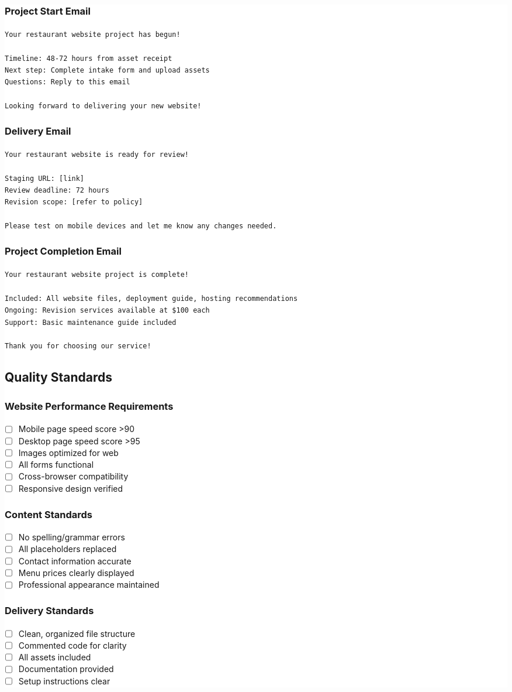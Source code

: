 ### Project Start Email
```
Your restaurant website project has begun!

Timeline: 48-72 hours from asset receipt
Next step: Complete intake form and upload assets
Questions: Reply to this email

Looking forward to delivering your new website!
```

### Delivery Email
```
Your restaurant website is ready for review!

Staging URL: [link]
Review deadline: 72 hours
Revision scope: [refer to policy]

Please test on mobile devices and let me know any changes needed.
```

### Project Completion Email
```
Your restaurant website project is complete!

Included: All website files, deployment guide, hosting recommendations
Ongoing: Revision services available at $100 each
Support: Basic maintenance guide included

Thank you for choosing our service!
```

## Quality Standards

### Website Performance Requirements
- [ ] Mobile page speed score >90
- [ ] Desktop page speed score >95
- [ ] Images optimized for web
- [ ] All forms functional
- [ ] Cross-browser compatibility
- [ ] Responsive design verified

### Content Standards
- [ ] No spelling/grammar errors
- [ ] All placeholders replaced
- [ ] Contact information accurate
- [ ] Menu prices clearly displayed
- [ ] Professional appearance maintained

### Delivery Standards
- [ ] Clean, organized file structure
- [ ] Commented code for clarity
- [ ] All assets included
- [ ] Documentation provided
- [ ] Setup instructions clear